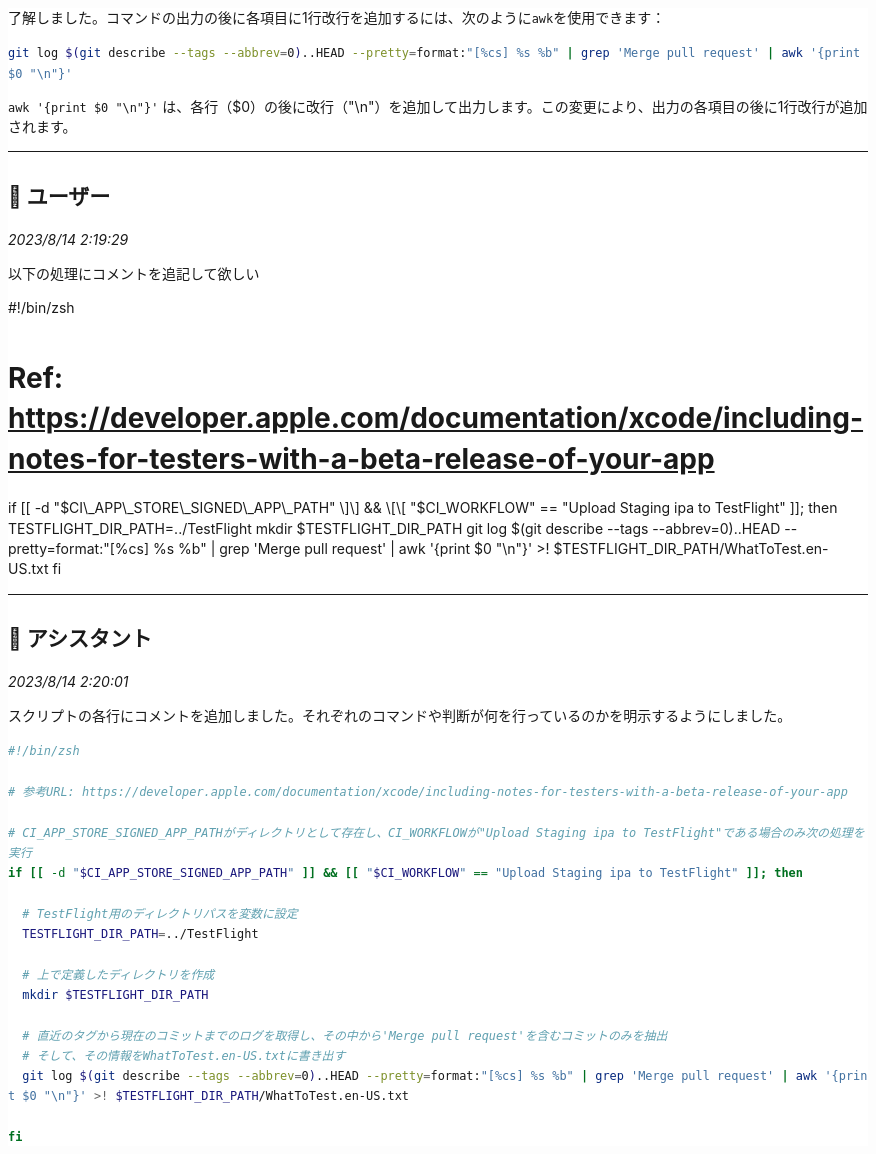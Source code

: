 了解しました。コマンドの出力の後に各項目に1行改行を追加するには、次のように`awk`を使用できます：

```bash
git log $(git describe --tags --abbrev=0)..HEAD --pretty=format:"[%cs] %s %b" | grep 'Merge pull request' | awk '{print $0 "\n"}'
```

`awk '{print $0 "\n"}'` は、各行（$0）の後に改行（"\n"）を追加して出力します。この変更により、出力の各項目の後に1行改行が追加されます。

---

## 👤 ユーザー
*2023/8/14 2:19:29*

以下の処理にコメントを追記して欲しい

#!/bin/zsh
# Ref: https://developer.apple.com/documentation/xcode/including-notes-for-testers-with-a-beta-release-of-your-app

if \[\[ -d "$CI\_APP\_STORE\_SIGNED\_APP\_PATH" \]\] && \[\[ "$CI\_WORKFLOW" == "Upload Staging ipa to TestFlight" \]\]; then
  TESTFLIGHT\_DIR\_PATH=../TestFlight
  mkdir $TESTFLIGHT\_DIR\_PATH
  git log $(git describe --tags --abbrev=0)..HEAD --pretty=format:"\[%cs\] %s %b" | grep 'Merge pull request' | awk '{print $0 "\\n"}' &gt;! $TESTFLIGHT\_DIR\_PATH/WhatToTest.en-US.txt
fi

---

## 🤖 アシスタント
*2023/8/14 2:20:01*

スクリプトの各行にコメントを追加しました。それぞれのコマンドや判断が何を行っているのかを明示するようにしました。

```zsh
#!/bin/zsh

# 参考URL: https://developer.apple.com/documentation/xcode/including-notes-for-testers-with-a-beta-release-of-your-app

# CI_APP_STORE_SIGNED_APP_PATHがディレクトリとして存在し、CI_WORKFLOWが"Upload Staging ipa to TestFlight"である場合のみ次の処理を実行
if [[ -d "$CI_APP_STORE_SIGNED_APP_PATH" ]] && [[ "$CI_WORKFLOW" == "Upload Staging ipa to TestFlight" ]]; then
  
  # TestFlight用のディレクトリパスを変数に設定
  TESTFLIGHT_DIR_PATH=../TestFlight
  
  # 上で定義したディレクトリを作成
  mkdir $TESTFLIGHT_DIR_PATH
  
  # 直近のタグから現在のコミットまでのログを取得し、その中から'Merge pull request'を含むコミットのみを抽出
  # そして、その情報をWhatToTest.en-US.txtに書き出す
  git log $(git describe --tags --abbrev=0)..HEAD --pretty=format:"[%cs] %s %b" | grep 'Merge pull request' | awk '{print $0 "\n"}' >! $TESTFLIGHT_DIR_PATH/WhatToTest.en-US.txt

fi
```
